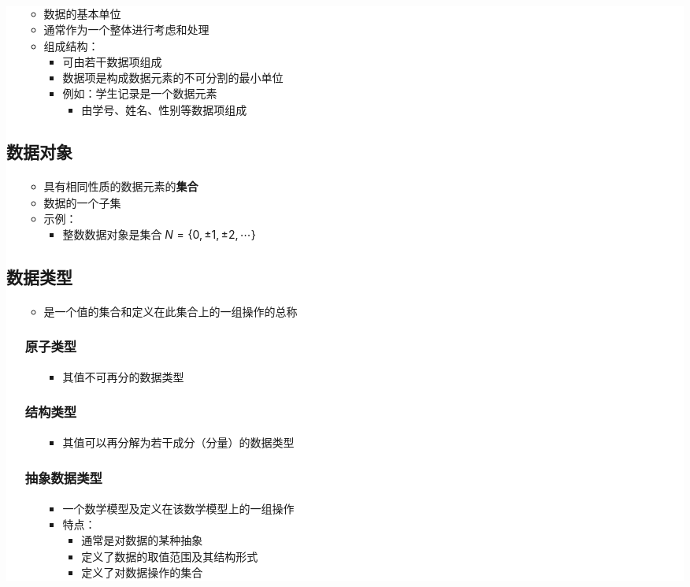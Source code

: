 <ul>

- 数据的基本单位
- 通常作为一个整体进行考虑和处理
- 组成结构：
  - 可由若干数据项组成
  - 数据项是构成数据元素的不可分割的最小单位
  - 例如：学生记录是一个数据元素
    - 由学号、姓名、性别等数据项组成

</ul>

## 数据对象

<ul>

- 具有相同性质的数据元素的**集合**
- 数据的一个子集
- 示例：
  - 整数数据对象是集合 $N=\{0,\pm1,\pm2,\cdots\}$

</ul>

## 数据类型

<ul>

- 是一个值的集合和定义在此集合上的一组操作的总称

### 原子类型

<ul>

- 其值不可再分的数据类型

</ul>

### 结构类型

<ul>

- 其值可以再分解为若干成分（分量）的数据类型

</ul>

### 抽象数据类型

<ul>

- 一个数学模型及定义在该数学模型上的一组操作
- 特点：
  - 通常是对数据的某种抽象
  - 定义了数据的取值范围及其结构形式
  - 定义了对数据操作的集合

</ul>
